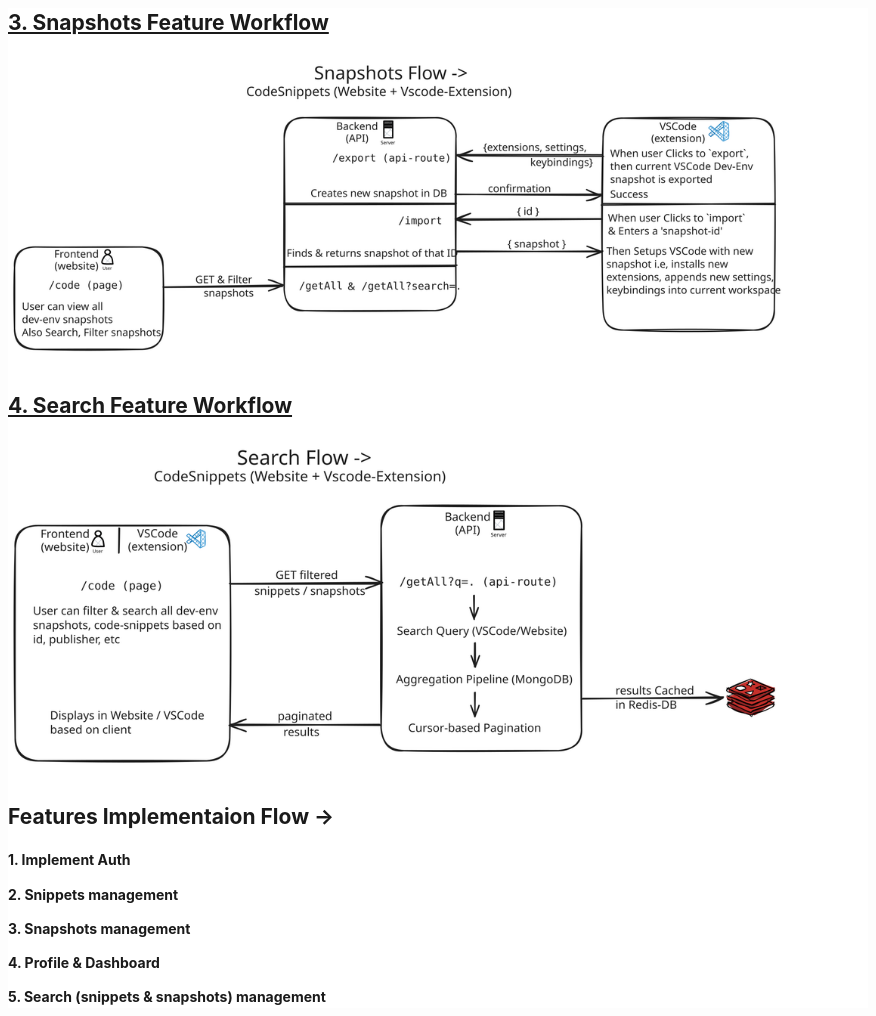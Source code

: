   <h2><a href="https://raw.githubusercontent.com/srinivas-batthula/code-snippets-platform/refs/heads/assets/assets/snapshotsFlow_codesnippets.svg" target="_blank" rel="noopener noreferrer">3. Snapshots Feature Workflow</a></h2>
  <img src="assets/snapshotsFlow_codesnippets.svg" width="90%" alt="Snapshots Feature Workflow" />

  <h2><a href="https://raw.githubusercontent.com/srinivas-batthula/code-snippets-platform/refs/heads/assets/assets/searchFlow_codesnippets.svg" target="_blank" rel="noopener noreferrer">4. Search Feature Workflow</a></h2>
  <img src="assets/searchFlow_codesnippets.svg" width="90%" alt="Search Feature Workflow" />
</p>

## Features Implementaion Flow ->

**1. Implement Auth**

**2. Snippets management**

**3. Snapshots management**

**4. Profile & Dashboard**

**5. Search (snippets & snapshots) management**
